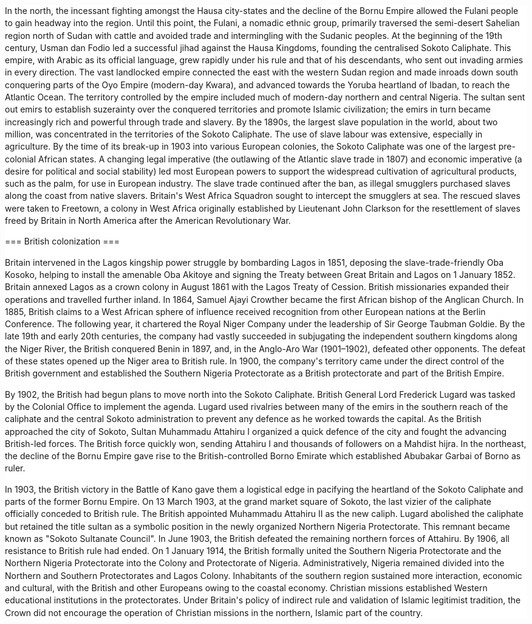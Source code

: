 In the north, the incessant fighting amongst the Hausa city-states and the decline of the Bornu Empire allowed the Fulani people to gain headway into the region. Until this point, the Fulani, a nomadic ethnic group, primarily traversed the semi-desert Sahelian region north of Sudan with cattle and avoided trade and intermingling with the Sudanic peoples. At the beginning of the 19th century, Usman dan Fodio led a successful jihad against the Hausa Kingdoms, founding the centralised Sokoto Caliphate. This empire, with Arabic as its official language, grew rapidly under his rule and that of his descendants, who sent out invading armies in every direction. The vast landlocked empire connected the east with the western Sudan region and made inroads down south conquering parts of the Oyo Empire (modern-day Kwara), and advanced towards the Yoruba heartland of Ibadan, to reach the Atlantic Ocean. The territory controlled by the empire included much of modern-day northern and central Nigeria. The sultan sent out emirs to establish suzerainty over the conquered territories and promote Islamic civilization; the emirs in turn became increasingly rich and powerful through trade and slavery. By the 1890s, the largest slave population in the world, about two million, was concentrated in the territories of the Sokoto Caliphate. The use of slave labour was extensive, especially in agriculture. By the time of its break-up in 1903 into various European colonies, the Sokoto Caliphate was one of the largest pre-colonial African states.
A changing legal imperative (the outlawing of the Atlantic slave trade in 1807) and economic imperative (a desire for political and social stability) led most European powers to support the widespread cultivation of agricultural products, such as the palm, for use in European industry. The slave trade continued after the ban, as illegal smugglers purchased slaves along the coast from native slavers. Britain's West Africa Squadron sought to intercept the smugglers at sea. The rescued slaves were taken to Freetown, a colony in West Africa originally established by Lieutenant John Clarkson for the resettlement of slaves freed by Britain in North America after the American Revolutionary War.


=== British colonization ===

Britain intervened in the Lagos kingship power struggle by bombarding Lagos in 1851, deposing the slave-trade-friendly Oba Kosoko, helping to install the amenable Oba Akitoye and signing the Treaty between Great Britain and Lagos on 1 January 1852. Britain annexed Lagos as a crown colony in August 1861 with the Lagos Treaty of Cession. British missionaries expanded their operations and travelled further inland. In 1864, Samuel Ajayi Crowther became the first African bishop of the Anglican Church. In 1885, British claims to a West African sphere of influence received recognition from other European nations at the Berlin Conference. The following year, it chartered the Royal Niger Company under the leadership of Sir George Taubman Goldie. By the late 19th and early 20th centuries, the company had vastly succeeded in subjugating the independent southern kingdoms along the Niger River, the British conquered Benin in 1897, and, in the Anglo-Aro War (1901–1902), defeated other opponents. The defeat of these states opened up the Niger area to British rule. In 1900, the company's territory came under the direct control of the British government and established the Southern Nigeria Protectorate as a British protectorate and part of the British Empire.

By 1902, the British had begun plans to move north into the Sokoto Caliphate. British General Lord Frederick Lugard was tasked by the Colonial Office to implement the agenda. Lugard used rivalries between many of the emirs in the southern reach of the caliphate and the central Sokoto administration to prevent any defence as he worked towards the capital. As the British approached the city of Sokoto, Sultan Muhammadu Attahiru I organized a quick defence of the city and fought the advancing British-led forces. The British force quickly won, sending Attahiru I and thousands of followers on a Mahdist hijra. In the northeast, the decline of the Bornu Empire gave rise to the British-controlled Borno Emirate which established Abubakar Garbai of Borno as ruler.

In 1903, the British victory in the Battle of Kano gave them a logistical edge in pacifying the heartland of the Sokoto Caliphate and parts of the former Bornu Empire. On 13 March 1903, at the grand market square of Sokoto, the last vizier of the caliphate officially conceded to British rule. The British appointed Muhammadu Attahiru II as the new caliph. Lugard abolished the caliphate but retained the title sultan as a symbolic position in the newly organized Northern Nigeria Protectorate. This remnant became known as "Sokoto Sultanate Council". In June 1903, the British defeated the remaining northern forces of Attahiru. By 1906, all resistance to British rule had ended.
On 1 January 1914, the British formally united the Southern Nigeria Protectorate and the Northern Nigeria Protectorate into the Colony and Protectorate of Nigeria. Administratively, Nigeria remained divided into the Northern and Southern Protectorates and Lagos Colony. Inhabitants of the southern region sustained more interaction, economic and cultural, with the British and other Europeans owing to the coastal economy. Christian missions established Western educational institutions in the protectorates. Under Britain's policy of indirect rule and validation of Islamic legitimist tradition, the Crown did not encourage the operation of Christian missions in the northern, Islamic part of the country.
